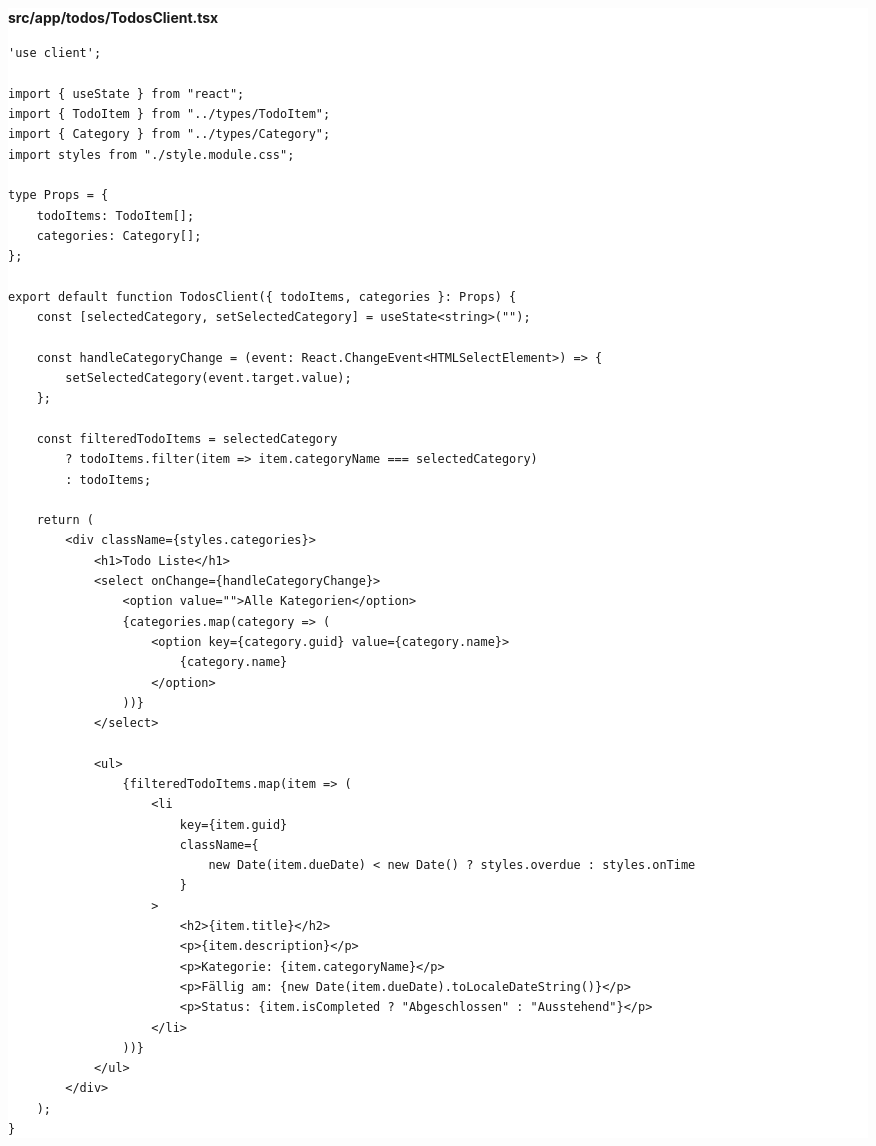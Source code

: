 **src/app/todos/TodosClient.tsx**
```tsx
'use client';

import { useState } from "react";
import { TodoItem } from "../types/TodoItem";
import { Category } from "../types/Category";
import styles from "./style.module.css";

type Props = {
    todoItems: TodoItem[];
    categories: Category[];
};

export default function TodosClient({ todoItems, categories }: Props) {
    const [selectedCategory, setSelectedCategory] = useState<string>("");

    const handleCategoryChange = (event: React.ChangeEvent<HTMLSelectElement>) => {
        setSelectedCategory(event.target.value);
    };

    const filteredTodoItems = selectedCategory
        ? todoItems.filter(item => item.categoryName === selectedCategory)
        : todoItems;

    return (
        <div className={styles.categories}>
            <h1>Todo Liste</h1>
            <select onChange={handleCategoryChange}>
                <option value="">Alle Kategorien</option>
                {categories.map(category => (
                    <option key={category.guid} value={category.name}>
                        {category.name}
                    </option>
                ))}
            </select>

            <ul>
                {filteredTodoItems.map(item => (
                    <li
                        key={item.guid}
                        className={
                            new Date(item.dueDate) < new Date() ? styles.overdue : styles.onTime
                        }
                    >
                        <h2>{item.title}</h2>
                        <p>{item.description}</p>
                        <p>Kategorie: {item.categoryName}</p>
                        <p>Fällig am: {new Date(item.dueDate).toLocaleDateString()}</p>
                        <p>Status: {item.isCompleted ? "Abgeschlossen" : "Ausstehend"}</p>
                    </li>
                ))}
            </ul>
        </div>
    );
}
```
